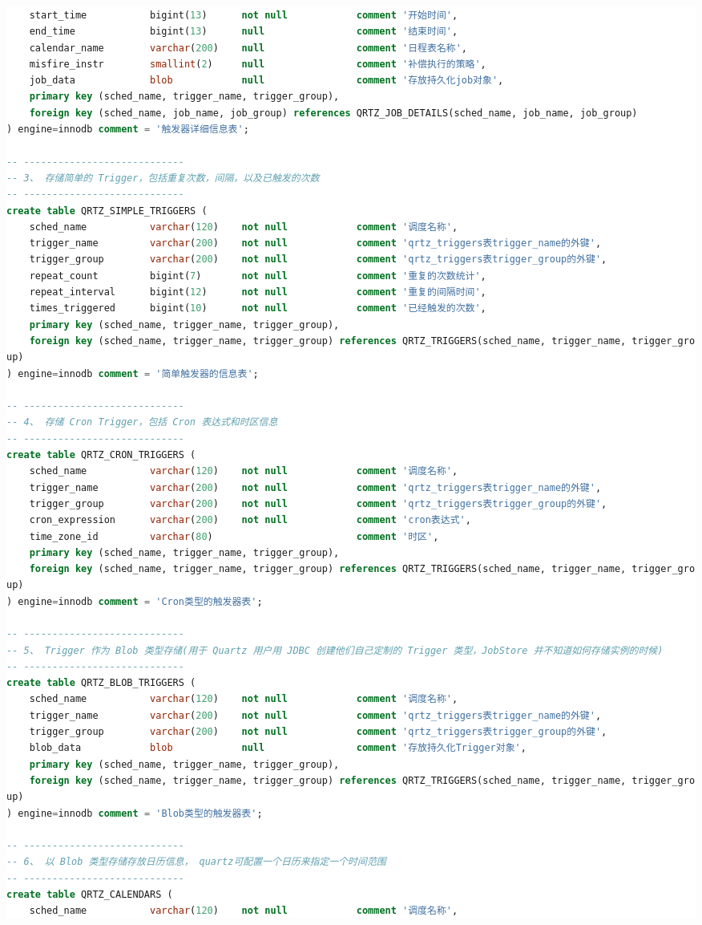 ```sql
    start_time           bigint(13)      not null            comment '开始时间',
    end_time             bigint(13)      null                comment '结束时间',
    calendar_name        varchar(200)    null                comment '日程表名称',
    misfire_instr        smallint(2)     null                comment '补偿执行的策略',
    job_data             blob            null                comment '存放持久化job对象',
    primary key (sched_name, trigger_name, trigger_group),
    foreign key (sched_name, job_name, job_group) references QRTZ_JOB_DETAILS(sched_name, job_name, job_group)
) engine=innodb comment = '触发器详细信息表';

-- ----------------------------
-- 3、 存储简单的 Trigger，包括重复次数，间隔，以及已触发的次数
-- ----------------------------
create table QRTZ_SIMPLE_TRIGGERS (
    sched_name           varchar(120)    not null            comment '调度名称',
    trigger_name         varchar(200)    not null            comment 'qrtz_triggers表trigger_name的外键',
    trigger_group        varchar(200)    not null            comment 'qrtz_triggers表trigger_group的外键',
    repeat_count         bigint(7)       not null            comment '重复的次数统计',
    repeat_interval      bigint(12)      not null            comment '重复的间隔时间',
    times_triggered      bigint(10)      not null            comment '已经触发的次数',
    primary key (sched_name, trigger_name, trigger_group),
    foreign key (sched_name, trigger_name, trigger_group) references QRTZ_TRIGGERS(sched_name, trigger_name, trigger_group)
) engine=innodb comment = '简单触发器的信息表';

-- ----------------------------
-- 4、 存储 Cron Trigger，包括 Cron 表达式和时区信息
-- ---------------------------- 
create table QRTZ_CRON_TRIGGERS (
    sched_name           varchar(120)    not null            comment '调度名称',
    trigger_name         varchar(200)    not null            comment 'qrtz_triggers表trigger_name的外键',
    trigger_group        varchar(200)    not null            comment 'qrtz_triggers表trigger_group的外键',
    cron_expression      varchar(200)    not null            comment 'cron表达式',
    time_zone_id         varchar(80)                         comment '时区',
    primary key (sched_name, trigger_name, trigger_group),
    foreign key (sched_name, trigger_name, trigger_group) references QRTZ_TRIGGERS(sched_name, trigger_name, trigger_group)
) engine=innodb comment = 'Cron类型的触发器表';

-- ----------------------------
-- 5、 Trigger 作为 Blob 类型存储(用于 Quartz 用户用 JDBC 创建他们自己定制的 Trigger 类型，JobStore 并不知道如何存储实例的时候)
-- ---------------------------- 
create table QRTZ_BLOB_TRIGGERS (
    sched_name           varchar(120)    not null            comment '调度名称',
    trigger_name         varchar(200)    not null            comment 'qrtz_triggers表trigger_name的外键',
    trigger_group        varchar(200)    not null            comment 'qrtz_triggers表trigger_group的外键',
    blob_data            blob            null                comment '存放持久化Trigger对象',
    primary key (sched_name, trigger_name, trigger_group),
    foreign key (sched_name, trigger_name, trigger_group) references QRTZ_TRIGGERS(sched_name, trigger_name, trigger_group)
) engine=innodb comment = 'Blob类型的触发器表';

-- ----------------------------
-- 6、 以 Blob 类型存储存放日历信息， quartz可配置一个日历来指定一个时间范围
-- ---------------------------- 
create table QRTZ_CALENDARS (
    sched_name           varchar(120)    not null            comment '调度名称',
```